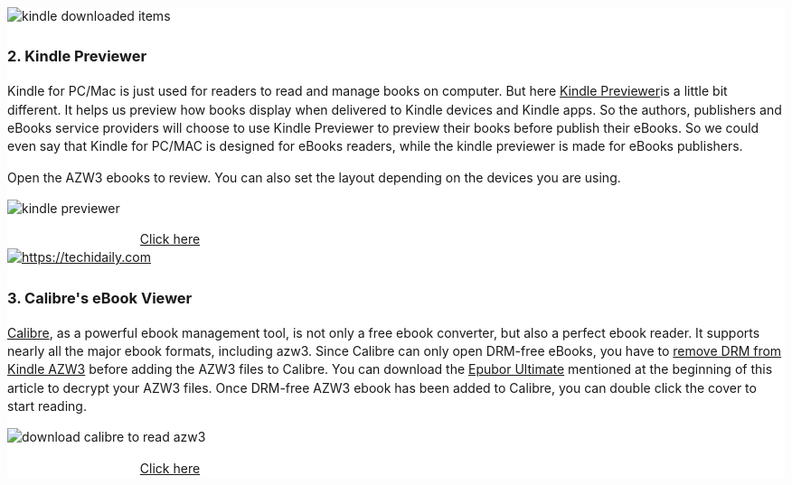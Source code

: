 ![kindle downloaded items](http://www.epubor.com/images/uppic/downloaded-items.png)

### 2\. Kindle Previewer

Kindle for PC/Mac is just used for readers to read and manage books on computer. But here [Kindle Previewer](http://www.amazon.com/gp/feature.html/?docId=1000765261)is a little bit different. It helps us preview how books display when delivered to Kindle devices and Kindle apps. So the authors, publishers and eBooks service providers will choose to use Kindle Previewer to preview their books before publish their eBooks. So we could even say that Kindle for PC/MAC is designed for eBooks readers, while the kindle previewer is made for eBooks publishers.

Open the AZW3 ebooks to review. You can also set the layout depending on the devices you are using.

![kindle previewer](http://www.epubor.com/images/uppic/kindle-previewer.jpg)


<span id="1983472">
					<video width="360" height="150" style="cursor:pointer"
           poster="//a.impactradius-go.com/display-clicktoplayimage/1983472.png"
           onclick="if(!this.playClicked){this.play();this.setAttribute('controls',true);this.playClicked=true;}">
	   <source src="//a.impactradius-go.com/display-ad/22993-1983472">
	   <img src="//a.impactradius-go.com/display-clicktoplayimage/1983472.png" style="border: none; height: 100%; width: 100%; object-fit: contain">
	</video>
	<div style="width:360px;text-align:center"><a href="javascript:window.open(decodeURIComponent('https%3A%2F%2Fhomestyler.sjv.io%2Fc%2F5597632%2F1983472%2F22993'), '_blank');void(0);">Click here</a></div>
</span>
<img height="0" width="0" src="https://imp.pxf.io/i/5597632/1983472/22993" style="position:absolute;visibility:hidden;" border="0" />


<a href="https://aligracehair.sjv.io/c/5597632/2080317/19272" target="_top" id="2080317">
  <img src="//a.impactradius-go.com/display-ad/19272-2080317" border="0" alt="https://techidaily.com" width="728" height="90"/>
</a>
<img height="0" width="0" src="https://aligracehair.sjv.io/i/5597632/2080317/19272" style="position:absolute;visibility:hidden;" border="0" />

### 3\. Calibre's eBook Viewer

[Calibre](https://calibre-ebook.com/download), as a powerful ebook management tool, is not only a free ebook converter, but also a perfect ebook reader. It supports nearly all the major ebook formats, including azw3\. Since Calibre can only open DRM-free eBooks, you have to [remove DRM from Kindle AZW3](https://tools.techidaily.com/epubor/products/) before adding the AZW3 files to Calibre. You can download the [Epubor Ultimate](https://tools.techidaily.com/epubor/ultimate/) mentioned at the beginning of this article to decrypt your AZW3 files. Once DRM-free AZW3 ebook has been added to Calibre, you can double click the cover to start reading.

![download calibre to read azw3](http://www.epubor.com/images/uppic/azw3-reader-download-calibre.png)


<span id="1982456">
					<video width="360" height="150" style="cursor:pointer"
           poster="//a.impactradius-go.com/display-clicktoplayimage/1982456.png"
           onclick="if(!this.playClicked){this.play();this.setAttribute('controls',true);this.playClicked=true;}">
	   <source src="//a.impactradius-go.com/display-ad/22993-1982456">
	   <img src="//a.impactradius-go.com/display-clicktoplayimage/1982456.png" style="border: none; height: 100%; width: 100%; object-fit: contain">
	</video>
	<div style="width:360px;text-align:center"><a href="javascript:window.open(decodeURIComponent('https%3A%2F%2Fhomestyler.sjv.io%2Fc%2F5597632%2F1982456%2F22993'), '_blank');void(0);">Click here</a></div>
</span>
<img height="0" width="0" src="https://imp.pxf.io/i/5597632/1982456/22993" style="position:absolute;visibility:hidden;" border="0" />
